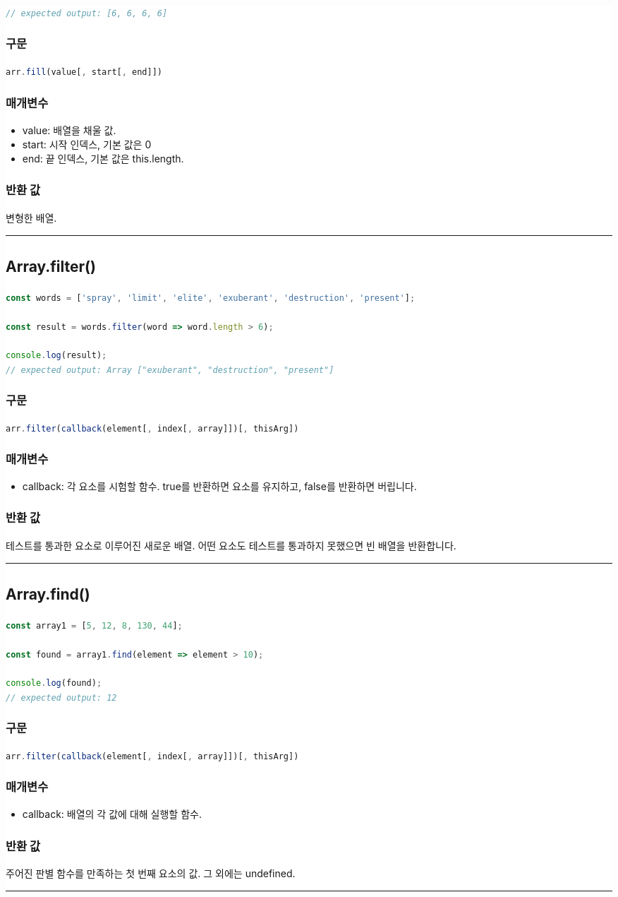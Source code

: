```js
// expected output: [6, 6, 6, 6]
```
### 구문
```js
arr.fill(value[, start[, end]])
```
### 매개변수
 - value: 배열을 채울 값.
 - start: 시작 인덱스, 기본 값은 0
 - end: 끝 인덱스, 기본 값은 this.length.
### 반환 값
변형한 배열.
<hr/>

## Array.filter()
```js
const words = ['spray', 'limit', 'elite', 'exuberant', 'destruction', 'present'];

const result = words.filter(word => word.length > 6);

console.log(result);
// expected output: Array ["exuberant", "destruction", "present"]
```
### 구문
```js
arr.filter(callback(element[, index[, array]])[, thisArg])
```
### 매개변수
 - callback: 각 요소를 시험할 함수. true를 반환하면 요소를 유지하고, false를 반환하면 버립니다.
### 반환 값
테스트를 통과한 요소로 이루어진 새로운 배열. 어떤 요소도 테스트를 통과하지 못했으면 빈 배열을 반환합니다.
<hr/>

## Array.find()
```js
const array1 = [5, 12, 8, 130, 44];

const found = array1.find(element => element > 10);

console.log(found);
// expected output: 12
```
### 구문
```js
arr.filter(callback(element[, index[, array]])[, thisArg])
```
### 매개변수
 - callback: 배열의 각 값에 대해 실행할 함수.
### 반환 값
주어진 판별 함수를 만족하는 첫 번째 요소의 값. 그 외에는 undefined.
<hr/>
